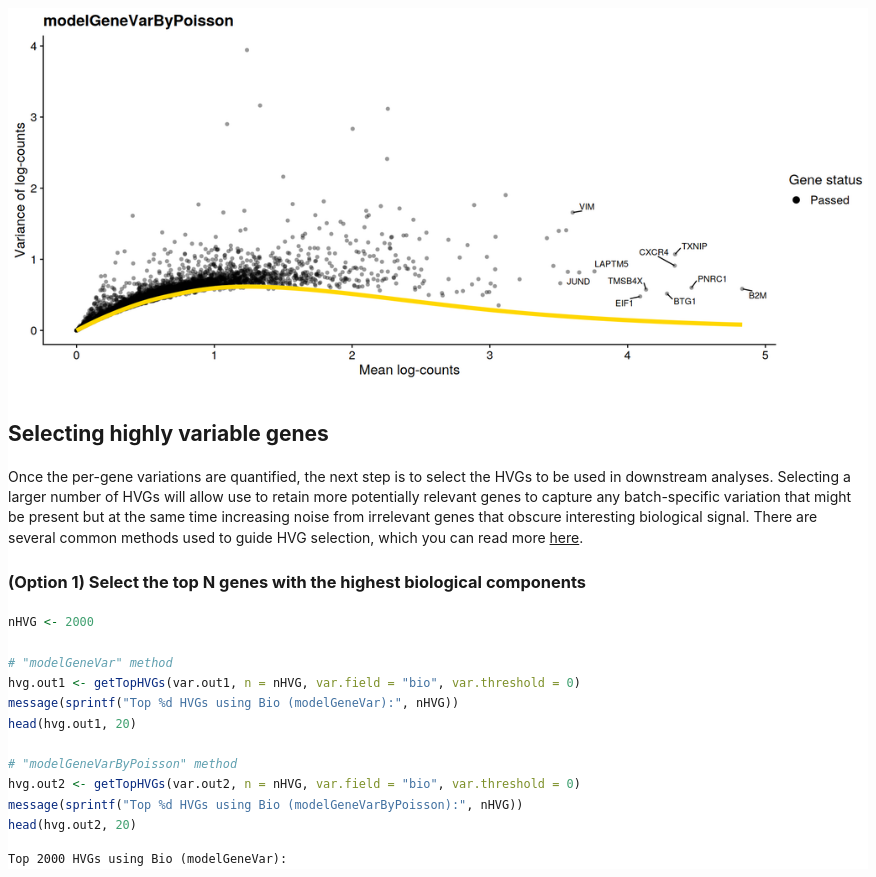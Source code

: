     
![png](Kidney_Cancer_files/Kidney_Cancer_117_0.png)
    


## Selecting highly variable genes

Once the per-gene variations are quantified, the next step is to select the HVGs to be used in downstream analyses. Selecting a larger number of HVGs will allow use to retain more potentially relevant genes to capture any batch-specific variation that might be present but at the same time increasing noise from irrelevant genes that obscure interesting biological signal. There are several common methods used to guide HVG selection, which you can read more [here](https://bioconductor.org/books/3.20/OSCA.basic/feature-selection.html).

### (Option 1) Select the top N genes with the highest biological components


```R
nHVG <- 2000

# "modelGeneVar" method
hvg.out1 <- getTopHVGs(var.out1, n = nHVG, var.field = "bio", var.threshold = 0)
message(sprintf("Top %d HVGs using Bio (modelGeneVar):", nHVG))
head(hvg.out1, 20)

# "modelGeneVarByPoisson" method
hvg.out2 <- getTopHVGs(var.out2, n = nHVG, var.field = "bio", var.threshold = 0)
message(sprintf("Top %d HVGs using Bio (modelGeneVarByPoisson):", nHVG))
head(hvg.out2, 20)
```

    Top 2000 HVGs using Bio (modelGeneVar):
    
